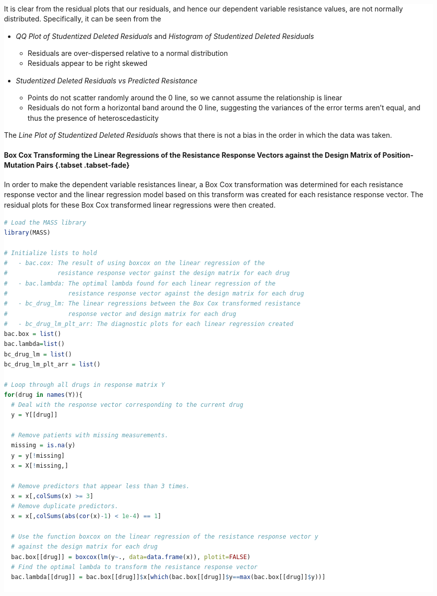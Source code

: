 #

It is clear from the residual plots that our residuals, and hence our dependent variable resistance values, are not normally distributed. Specifically, it can be seen from the 

* *QQ Plot of Studentized Deleted Residuals* and *Histogram of Studentized Deleted Residuals*
  * Residuals are over-dispersed relative to a normal distribution
  * Residuals appear to be right skewed

* *Studentized Deleted Residuals vs Predicted Resistance*
  * Points do not scatter randomly around the 0 line, so we cannot assume the relationship is linear
  * Residuals do not form a horizontal band around the 0 line, suggesting the variances of the error terms aren’t equal, and thus the presence of heteroscedasticity

The *Line Plot of Studentized Deleted Residuals* shows that there is not a bias in the order in which the data was taken.


#### Box Cox Transforming the Linear Regressions of the Resistance Response Vectors against the Design Matrix of Position-Mutation Pairs {.tabset .tabset-fade}

In order to make the dependent variable resistances linear, a Box Cox transformation was determined for each resistance response vector and the linear regression model based on this transform was created for each resistance response vector. The residual plots for these Box Cox transformed linear regressions were then created.


``` r
# Load the MASS library
library(MASS)

# Initialize lists to hold
#   - bac.cox: The result of using boxcox on the linear regression of the
#              resistance response vector gainst the design matrix for each drug
#   - bac.lambda: The optimal lambda found for each linear regression of the
#                 resistance response vector against the design matrix for each drug
#   - bc_drug_lm: The linear regressions between the Box Cox transformed resistance 
#                 response vector and design matrix for each drug
#   - bc_drug_lm_plt_arr: The diagnostic plots for each linear regression created
bac.box = list()
bac.lambda=list()
bc_drug_lm = list()
bc_drug_lm_plt_arr = list()

# Loop through all drugs in response matrix Y
for(drug in names(Y)){
  # Deal with the response vector corresponding to the current drug
  y = Y[[drug]]
  
  # Remove patients with missing measurements.
  missing = is.na(y)
  y = y[!missing]
  x = X[!missing,]
  
  # Remove predictors that appear less than 3 times.
  x = x[,colSums(x) >= 3]
  # Remove duplicate predictors.
  x = x[,colSums(abs(cor(x)-1) < 1e-4) == 1]
  
  # Use the function boxcox on the linear regression of the resistance response vector y 
  # against the design matrix for each drug
  bac.box[[drug]] = boxcox(lm(y~., data=data.frame(x)), plotit=FALSE)
  # Find the optimal lambda to transform the resistance response vector
  bac.lambda[[drug]] = bac.box[[drug]]$x[which(bac.box[[drug]]$y==max(bac.box[[drug]]$y))]
  
```